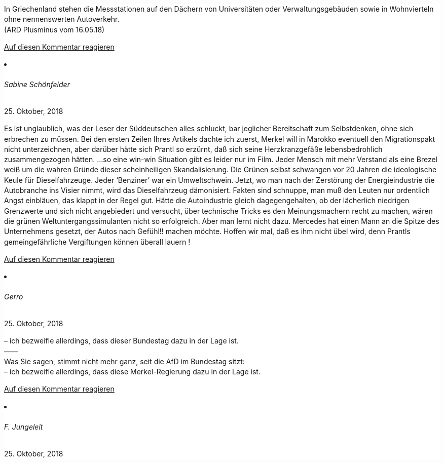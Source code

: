 

In Griechenland stehen die Messstationen auf den Dächern von Universitäten oder Verwaltungsgebäuden sowie in Wohnvierteln ohne nennenswerten Autoverkehr.<br>
(ARD Plusminus vom 16.05.18)

<a rel="nofollow" class="comment-reply-link" href="#comment-6005" data-commentid="6005" data-postid="7725" data-belowelement="comment-6005" data-respondelement="respond" data-replyto="Antworte auf Berger" aria-label="Antworte auf Berger">Auf diesen Kommentar reagieren</a> 


</li>
</ul>
</li>
<li class="comment even thread-odd thread-alt depth-1 clearfix" id="li-comment-5985">
<h6 class="author">Sabine Schönfelder</h6> <span class="date">25. Oktober, 2018</span>



Es ist unglaublich, was der Leser der Süddeutschen alles schluckt, bar jeglicher Bereitschaft zum Selbstdenken, ohne sich erbrechen zu müssen. Bei den ersten Zeilen Ihres Artikels dachte ich zuerst, Merkel will in Marokko eventuell den Migrationspakt nicht unterzeichnen, aber darüber hätte sich Prantl so erzürnt, daß sich seine Herzkranzgefäße lebensbedrohlich zusammengezogen hätten. &#8230;so eine win-win Situation gibt es leider nur im Film. Jeder Mensch mit mehr Verstand als eine Brezel weiß um die wahren Gründe dieser scheinheiligen Skandalisierung. Die Grünen selbst schwangen vor 20 Jahren die ideologische Keule für Dieselfahrzeuge. Jeder &#8216;Benziner&#8217; war ein Umweltschwein. Jetzt, wo man nach der Zerstörung der Energieindustrie die Autobranche ins Visier nimmt, wird das Dieselfahrzeug dämonisiert. Fakten sind schnuppe, man muß den Leuten nur ordentlich Angst einbläuen, das klappt in der Regel gut. Hätte die Autoindustrie gleich dagegengehalten, ob der lächerlich niedrigen Grenzwerte und sich nicht angebiedert und versucht, über technische Tricks es den Meinungsmachern recht zu machen, wären die grünen Weltuntergangssimulanten nicht so erfolgreich. Aber man lernt nicht dazu. Mercedes hat einen Mann an die Spitze des Unternehmens gesetzt, der Autos nach Gefühl!! machen möchte. Hoffen wir mal, daß es ihm nicht übel wird, denn Prantls gemeingefährliche Vergiftungen können überall lauern !

<a rel="nofollow" class="comment-reply-link" href="#comment-5985" data-commentid="5985" data-postid="7725" data-belowelement="comment-5985" data-respondelement="respond" data-replyto="Antworte auf Sabine Schönfelder" aria-label="Antworte auf Sabine Schönfelder">Auf diesen Kommentar reagieren</a> 


</li>
<li class="comment odd alt thread-even depth-1 clearfix" id="li-comment-5988">
<h6 class="author">Gerro</h6> <span class="date">25. Oktober, 2018</span>



– ich bezweifle allerdings, dass dieser Bundestag dazu in der Lage ist.<br>
&#8212;&#8212;<br>
Was Sie sagen, stimmt nicht mehr ganz, seit die AfD im Bundestag sitzt:<br>
– ich bezweifle allerdings, dass diese Merkel-Regierung dazu in der Lage ist.

<a rel="nofollow" class="comment-reply-link" href="#comment-5988" data-commentid="5988" data-postid="7725" data-belowelement="comment-5988" data-respondelement="respond" data-replyto="Antworte auf Gerro" aria-label="Antworte auf Gerro">Auf diesen Kommentar reagieren</a> 


</li>
<li class="comment even thread-odd thread-alt depth-1 clearfix" id="li-comment-5992">
<h6 class="author">F. Jungeleit</h6> <span class="date">25. Oktober, 2018</span>
